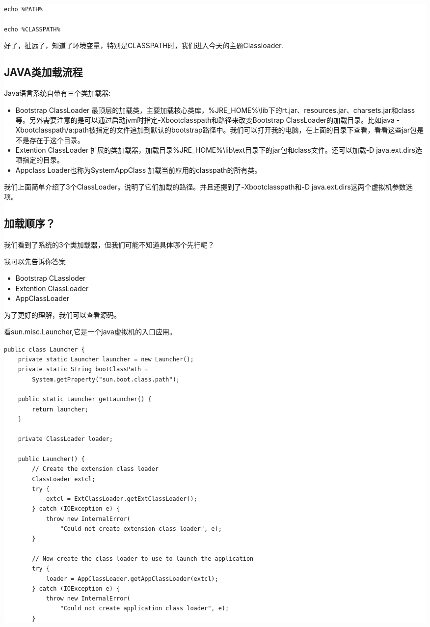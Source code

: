     echo %PATH%
    
    echo %CLASSPATH%

好了，扯远了，知道了环境变量，特别是CLASSPATH时，我们进入今天的主题Classloader.

## **JAVA类加载流程**

Java语言系统自带有三个类加载器:

- Bootstrap ClassLoader 最顶层的加载类，主要加载核心类库，%JRE_HOME%\lib下的rt.jar、resources.jar、charsets.jar和class等。另外需要注意的是可以通过启动jvm时指定-Xbootclasspath和路径来改变Bootstrap ClassLoader的加载目录。比如java -Xbootclasspath/a:path被指定的文件追加到默认的bootstrap路径中。我们可以打开我的电脑，在上面的目录下查看，看看这些jar包是不是存在于这个目录。
- Extention ClassLoader 扩展的类加载器，加载目录%JRE_HOME%\lib\ext目录下的jar包和class文件。还可以加载-D java.ext.dirs选项指定的目录。
- Appclass Loader也称为SystemAppClass 加载当前应用的classpath的所有类。

我们上面简单介绍了3个ClassLoader。说明了它们加载的路径。并且还提到了-Xbootclasspath和-D java.ext.dirs这两个虚拟机参数选项。

## **加载顺序？**

我们看到了系统的3个类加载器，但我们可能不知道具体哪个先行呢？

我可以先告诉你答案

- Bootstrap CLassloder
- Extention ClassLoader
- AppClassLoader

为了更好的理解，我们可以查看源码。

看sun.misc.Launcher,它是一个java虚拟机的入口应用。

    public class Launcher {
        private static Launcher launcher = new Launcher();
        private static String bootClassPath =
            System.getProperty("sun.boot.class.path");
    
        public static Launcher getLauncher() {
            return launcher;
        }
    
        private ClassLoader loader;
    
        public Launcher() {
            // Create the extension class loader
            ClassLoader extcl;
            try {
                extcl = ExtClassLoader.getExtClassLoader();
            } catch (IOException e) {
                throw new InternalError(
                    "Could not create extension class loader", e);
            }
    
            // Now create the class loader to use to launch the application
            try {
                loader = AppClassLoader.getAppClassLoader(extcl);
            } catch (IOException e) {
                throw new InternalError(
                    "Could not create application class loader", e);
            }
    